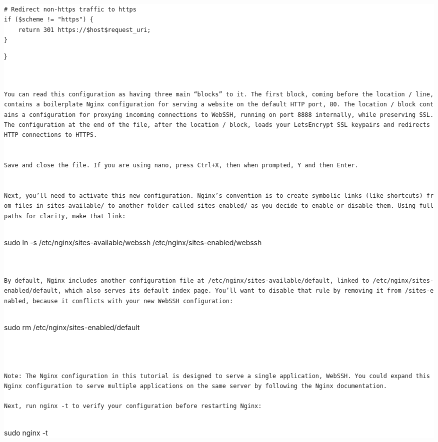     # Redirect non-https traffic to https
    if ($scheme != "https") {
        return 301 https://$host$request_uri;
    }
}

```


You can read this configuration as having three main “blocks” to it. The first block, coming before the location / line, contains a boilerplate Nginx configuration for serving a website on the default HTTP port, 80. The location / block contains a configuration for proxying incoming connections to WebSSH, running on port 8888 internally, while preserving SSL. The configuration at the end of the file, after the location / block, loads your LetsEncrypt SSL keypairs and redirects HTTP connections to HTTPS.


Save and close the file. If you are using nano, press Ctrl+X, then when prompted, Y and then Enter.


Next, you’ll need to activate this new configuration. Nginx’s convention is to create symbolic links (like shortcuts) from files in sites-available/ to another folder called sites-enabled/ as you decide to enable or disable them. Using full paths for clarity, make that link:


```
sudo ln -s /etc/nginx/sites-available/webssh /etc/nginx/sites-enabled/webssh


```


By default, Nginx includes another configuration file at /etc/nginx/sites-available/default, linked to /etc/nginx/sites-enabled/default, which also serves its default index page. You’ll want to disable that rule by removing it from /sites-enabled, because it conflicts with your new WebSSH configuration:


```
sudo rm /etc/nginx/sites-enabled/default


```



Note: The Nginx configuration in this tutorial is designed to serve a single application, WebSSH. You could expand this Nginx configuration to serve multiple applications on the same server by following the Nginx documentation.

Next, run nginx -t to verify your configuration before restarting Nginx:


```
sudo nginx -t
